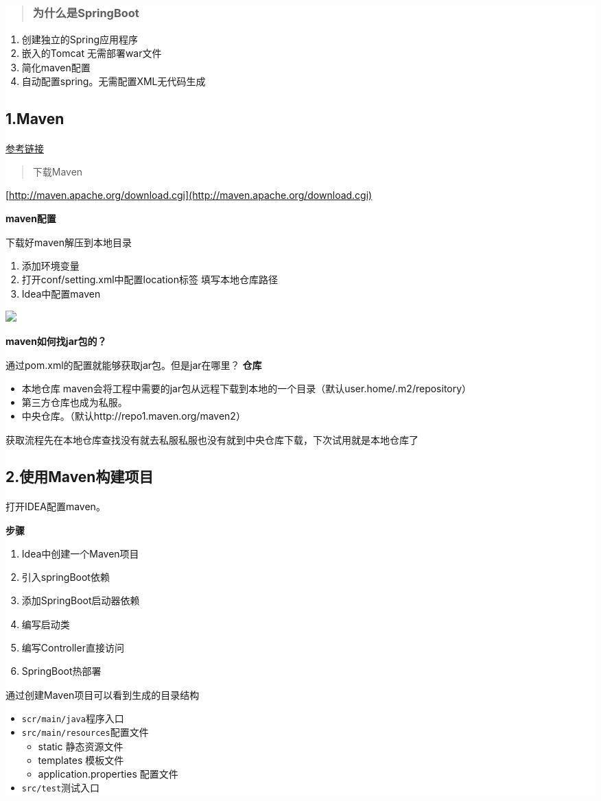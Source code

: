 > ### 为什么是SpringBoot

1. 创建独立的Spring应用程序
2. 嵌入的Tomcat 无需部署war文件
3. 简化maven配置
4. 自动配置spring。无需配置XML无代码生成

## 1.Maven

[参考链接](https://www.cnblogs.com/whgk/p/7112560.html)

> 下载Maven

[http://maven.apache.org/download.cgi](http://maven.apache.org/download.cgi)

**maven配置**

下载好maven解压到本地目录

1. 添加环境变量
2. 打开conf/setting.xml中配置location标签 填写本地仓库路径
3. Idea中配置maven

![](http://itaolaity.com/20190603172506.png)


**maven如何找jar包的？**

通过pom.xml的配置就能够获取jar包。但是jar在哪里？ **仓库**

- 本地仓库 maven会将工程中需要的jar包从远程下载到本地的一个目录（默认user.home/.m2/repository）
- 第三方仓库也成为私服。
- 中央仓库。（默认http://repo1.maven.org/maven2）

获取流程先在本地仓库查找没有就去私服私服也没有就到中央仓库下载，下次试用就是本地仓库了


## 2.使用Maven构建项目

打开IDEA配置maven。

**步骤**

1. Idea中创建一个Maven项目

2. 引入springBoot依赖

3. 添加SpringBoot启动器依赖

4. 编写启动类

5. 编写Controller直接访问

6. SpringBoot热部署

   

通过创建Maven项目可以看到生成的目录结构

- `scr/main/java`程序入口
- `src/main/resources`配置文件
  - static 静态资源文件
  - templates 模板文件
  - application.properties 配置文件
- `src/test`测试入口
